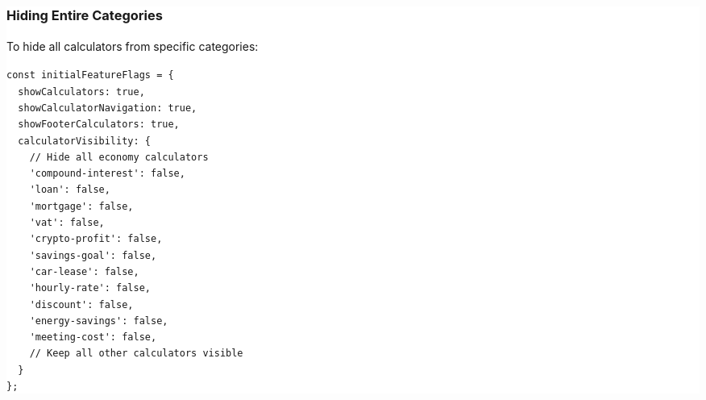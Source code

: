 ### Hiding Entire Categories

To hide all calculators from specific categories:

```tsx
const initialFeatureFlags = {
  showCalculators: true,
  showCalculatorNavigation: true,
  showFooterCalculators: true,
  calculatorVisibility: {
    // Hide all economy calculators
    'compound-interest': false,
    'loan': false,
    'mortgage': false,
    'vat': false,
    'crypto-profit': false,
    'savings-goal': false,
    'car-lease': false,
    'hourly-rate': false,
    'discount': false,
    'energy-savings': false,
    'meeting-cost': false,
    // Keep all other calculators visible
  }
};
```
